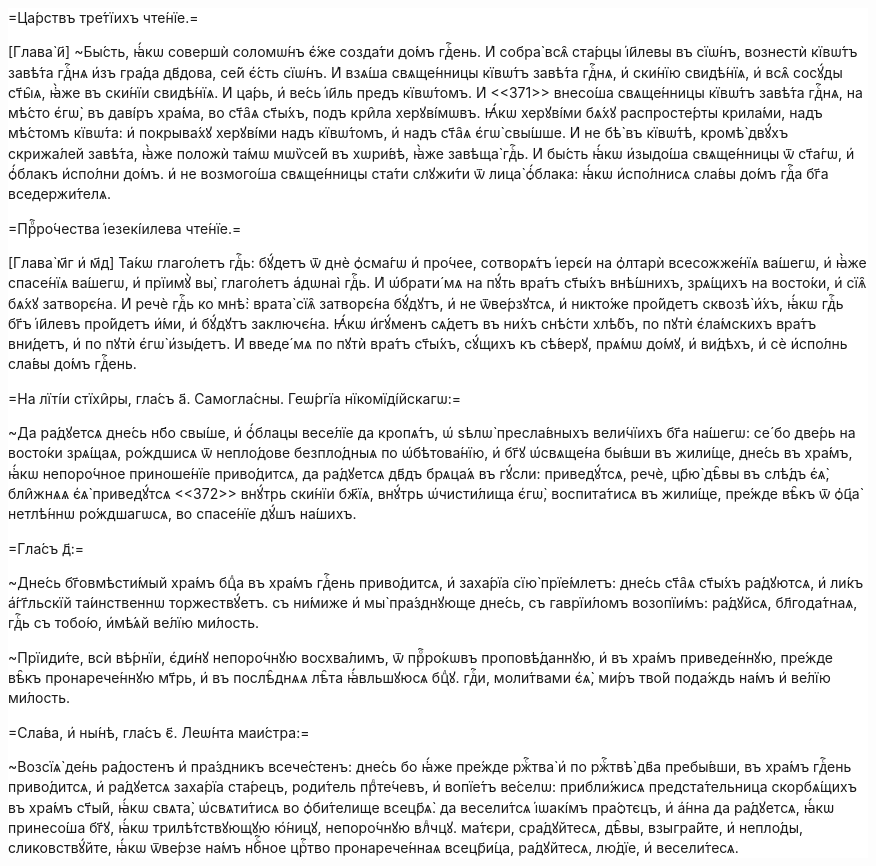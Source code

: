 =Ца́рствъ тре́тїихъ чте́нїе.=

[Глава̀ и҃] ~Бы́сть, ꙗ҆́кѡ совершѝ соломѡ́нъ є҆́же созда́ти до́мъ гдⷭ҇ень. И҆
собра̀ всѧ̑ ста́рцы і҆и҃левы въ сїѡ́нъ, вознестѝ кївѡ́тъ завѣ́та гдⷭ҇нѧ и҆зъ
гра́да дв҃дова, се́й є҆́сть сїѡ́нъ. И҆ взѧ́ша свѧще́нницы кївѡ́тъ завѣ́та
гдⷭ҇нѧ, и҆ ски́нїю свидѣ́нїѧ, и҆ всѧ̑ сосꙋ́ды ст҃ы̑ѧ, ꙗ҆̀же въ ски́нїи
свидѣ́нїѧ. И҆ ца́рь, и҆ ве́сь і҆и҃ль предъ кївѡ́томъ. И҆ <<371>> внесо́ша
свѧще́нницы кївѡ́тъ завѣ́та гдⷭ҇нѧ, на мѣ́сто є҆гѡ̀, въ даві́ръ хра́ма, во
ст҃а̑ѧ ст҃ы́хъ, подъ кри̑ла херꙋві́мѡвъ. Ꙗ҆́кѡ херꙋві́ми бѧ́хꙋ распросте́рты
крила́ми, надъ мѣ́стомъ кївѡ́та: и҆ покрыва́хꙋ херꙋві́ми надъ кївѡ́томъ, и҆ надъ
ст҃а̑ѧ є҆гѡ̀ свы́шше. И҆ не бѣ̀ въ кївѡ́тѣ, кромѣ̀ двꙋ́хъ скрижа́лей завѣ́та,
ꙗ҆̀же положѝ та́мѡ мѡѷсе́й въ хѡри́вѣ, ꙗ҆̀же завѣща̀ гдⷭ҇ь. И҆ бы́сть ꙗ҆́кѡ
и҆зыдо́ша свѧще́нницы ѿ ст҃а́гѡ, и҆ ѻ҆́блакъ и҆спо́лни до́мъ. и҆ не возмого́ша
свѧще́нницы ста́ти слꙋжи́ти ѿ лица̀ ѻ҆́блака: ꙗ҆́кѡ и҆спо́лнисѧ сла́вы до́мъ
гдⷭ҇а бг҃а вседержи́телѧ.

=Прⷪ҇ро́чества і҆езекі́илева чте́нїе.=

[Глава̀ м҃г и҆ м҃д] Та́кѡ глаго́летъ гдⷭ҇ь: бꙋ́детъ ѿ днѐ ѻ҆сма́гѡ и҆ про́чее,
сотворѧ́тъ і҆ерє́и на ѻ҆лтарѝ всесожже́нїѧ ва́шегѡ, и҆ ꙗ҆̀же спасе́нїѧ ва́шегѡ,
и҆ прїимꙋ̀ вы̀, глаго́летъ а҆дѡнаі̀ гдⷭ҇ь. И҆ ѡ҆брати́ мѧ на пꙋ́ть вра́тъ
ст҃ы́хъ внѣ́шнихъ, зрѧ́щихъ на восто́ки, и҆ сїѧ̑ бѧ́хꙋ затворє́на. И҆ речѐ гдⷭ҇ь
ко мнѣ̀: врата̀ сїѧ̑ затворє́на бꙋ́дꙋтъ, и҆ не ѿве́рзꙋтсѧ, и҆ никто́же про́йдетъ
сквозѣ̀ и҆́хъ, ꙗ҆́кѡ гдⷭ҇ь бг҃ъ і҆и҃левъ про́йдетъ и҆́ми, и҆ бꙋ́дꙋтъ заключє́на.
Ꙗ҆́кѡ и҆гꙋ́менъ сѧ́детъ въ ни́хъ снѣ́сти хлѣ́бъ, по пꙋтѝ є҆ла́мскихъ вра́тъ
вни́детъ, и҆ по пꙋтѝ є҆гѡ̀ и҆зы́детъ. И҆ введе́ мѧ по пꙋтѝ вра́тъ ст҃ы́хъ,
сꙋ́щихъ къ сѣ́верꙋ, прѧ́мѡ до́мꙋ, и҆ ви́дѣхъ, и҆ сѐ и҆спо́лнь сла́вы до́мъ
гдⷭ҇ень.

=На лїті́и стїхи̑ры, гла́съ а҃. Самогла́сны. Геѡ́ргїа нїкомїді́йскагѡ:=

~Да ра́дꙋетсѧ дне́сь нб҃о свы́ше, и҆ ѻ҆́блацы весе́лїе да кропѧ́тъ, ѡ҆ ѕѣлѡ̀
пресла́вныхъ вели́чїихъ бг҃а на́шегѡ: се́ бо две́рь на восто́ки зрѧ́щаѧ,
ро́ждшисѧ ѿ непло́дове безпло́дныѧ по ѡ҆бѣтова́нїю, и҆ бг҃ꙋ ѡ҆свѧще́на бы́вши въ
жили́ще, дне́сь въ хра́мъ, ꙗ҆́кѡ непоро́чное приноше́нїе приво́дитсѧ, да
ра́дꙋетсѧ дв҃дъ брѧца́ѧ въ гꙋ́сли: приведꙋ́тсѧ, речѐ, цр҃ю̀ дѣ̑вы въ слѣ́дъ
є҆ѧ̀, бли̑жнѧѧ є҆ѧ̀ приведꙋ́тсѧ <<372>> внꙋ́трь ски́нїи бж҃їѧ, внꙋ́трь
ѡ҆чисти́лища є҆гѡ̀, воспита́тисѧ въ жили́ще, пре́жде вѣ̑къ ѿ ѻ҆ц҃а̀ нетлѣ́ннѡ
ро́ждшагѡсѧ, во спасе́нїе дꙋ́шъ на́шихъ.

=Гла́съ д҃:=

~Дне́сь бг҃овмѣсти́мый хра́мъ бцⷣа въ хра́мъ гдⷭ҇ень приво́дитсѧ, и҆ заха́рїа
сїю̀ прїе́млетъ: дне́сь ст҃а̑ѧ ст҃ы́хъ ра́дꙋютсѧ, и҆ ли́къ а҆́гг҃льскїй
та́инственнѡ торжествꙋ́етъ. съ ни́миже и҆ мы̀ пра́зднꙋюще дне́сь, съ гаврїи́ломъ
возопїи́мъ: ра́дꙋйсѧ, бл҃года́тнаѧ, гдⷭ҇ь съ тобо́ю, и҆мѣ́ѧй ве́лїю ми́лость.

~Прїиди́те, всѝ вѣ́рнїи, є҆ди́нꙋ непоро́чнꙋю восхва́лимъ, ѿ прⷪ҇ро́кѡвъ
проповѣ́даннꙋю, и҆ въ хра́мъ приведе́ннꙋю, пре́жде вѣ̑къ пронарече́ннꙋю мт҃рь,
и҆ въ послѣ̑днѧѧ лѣ̑та ꙗ҆́вльшꙋюсѧ бцⷣꙋ. гдⷭ҇и, моли́твами є҆ѧ̀, ми́ръ тво́й
пода́ждь на́мъ и҆ ве́лїю ми́лость.

=Сла́ва, и҆ ны́нѣ, гла́съ є҃. Леѡ́нта маи́стра:=

~Возсїѧ̀ де́нь ра́достенъ и҆ пра́здникъ всече́стенъ: дне́сь бо ꙗ҆́же пре́жде
ржⷭ҇тва̀ и҆ по ржⷭ҇твѣ̀ дв҃а пребы́вши, въ хра́мъ гдⷭ҇ень приво́дитсѧ, и҆
ра́дꙋетсѧ заха́рїа ста́рецъ, роди́тель прⷣте́чевъ, и҆ вопїе́тъ ве́селѡ:
прибли́жисѧ предста́тельница скорбѧ́щихъ въ хра́мъ ст҃ы́й, ꙗ҆́кѡ свѧта̀,
ѡ҆свѧти́тисѧ во ѻ҆би́телище всецр҃ѧ̀. да весели́тсѧ і҆ѡакі́мъ пра́ѻтєцъ, и҆
а҆́нна да ра́дꙋетсѧ, ꙗ҆́кѡ принесо́ша бг҃ꙋ, ꙗ҆́кѡ трилѣ́тствꙋющꙋю ю҆́ницꙋ,
непоро́чнꙋю влⷣчцꙋ. ма́тєри, сра́дꙋйтесѧ, дѣ̑вы, взыгра́йте, и҆ непло́ды,
сликовствꙋ́йте, ꙗ҆́кѡ ѿве́рзе на́мъ нбⷭ҇ное црⷭ҇тво пронарече́ннаѧ всецр҃и́ца,
ра́дꙋйтесѧ, лю́дїе, и҆ весели́тесѧ.
